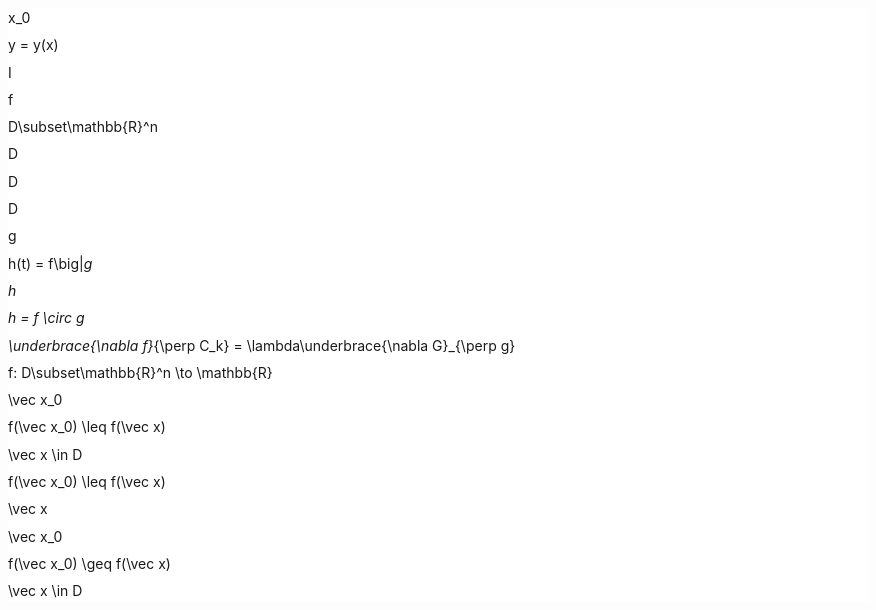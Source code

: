 x_0
$$
$$
y = y(x)
$$
$$
I
$$
$$
f
$$
$$
D\subset\mathbb{R}^n
$$
$$
D
$$
$$
D
$$
$$
D
$$
$$
g
$$
$$
h(t) = f\big|_g
$$
$$
h
$$
$$
h = f \circ g
$$
$$
\underbrace{\nabla f}_{\perp C_k} = \lambda\underbrace{\nabla G}_{\perp g}
$$
$$
f: D\subset\mathbb{R}^n \to \mathbb{R}
$$
$$
\vec x_0
$$
$$
f(\vec x_0) \leq f(\vec x)
$$
$$
\vec x \in D
$$
$$
f(\vec x_0) \leq f(\vec x)
$$
$$
\vec x
$$
$$
\vec x_0
$$
$$
f(\vec x_0) \geq f(\vec x)
$$
$$
\vec x \in D